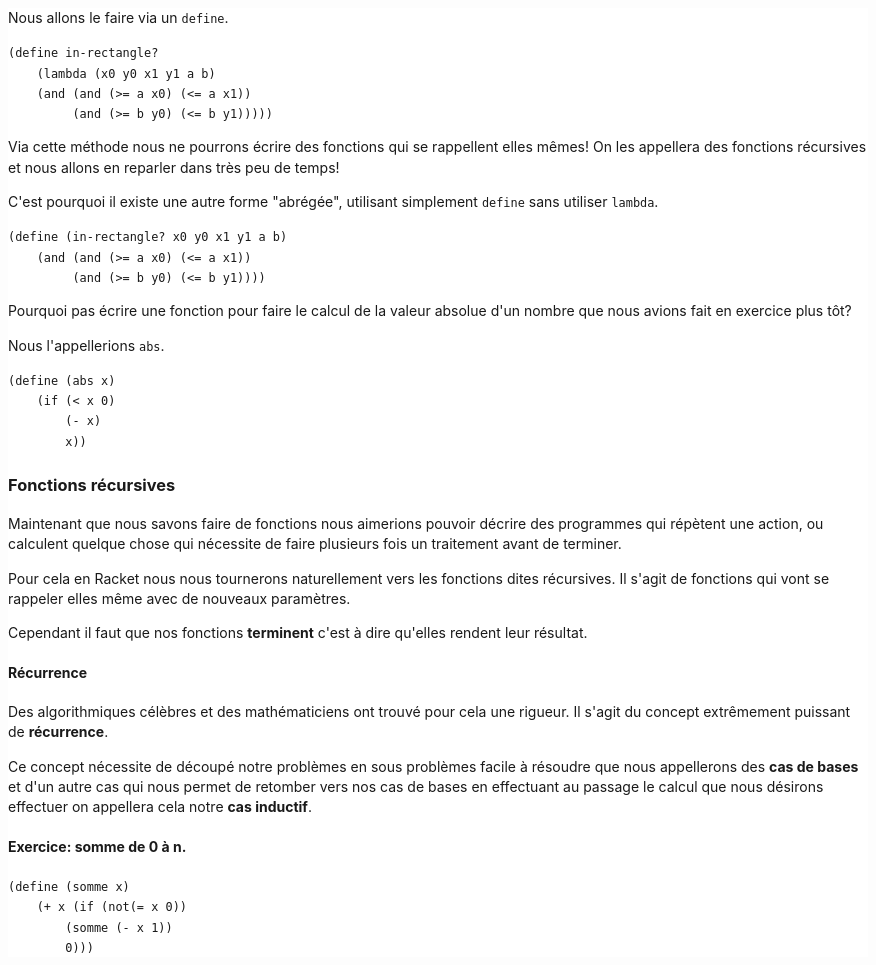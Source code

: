 Nous allons le faire via un `define`.

```racket
(define in-rectangle?
    (lambda (x0 y0 x1 y1 a b)
    (and (and (>= a x0) (<= a x1))
         (and (>= b y0) (<= b y1)))))
```

Via cette méthode nous ne pourrons écrire des fonctions qui se rappellent elles
mêmes! On les appellera des fonctions récursives et nous allons en reparler dans
très peu de temps!

C'est pourquoi il existe une autre forme "abrégée", utilisant simplement `define`
sans utiliser `lambda`.

```racket
(define (in-rectangle? x0 y0 x1 y1 a b)
    (and (and (>= a x0) (<= a x1))
         (and (>= b y0) (<= b y1))))
```

Pourquoi pas écrire une fonction pour faire le calcul de la valeur absolue d'un
nombre que nous avions fait en exercice plus tôt?

Nous l'appellerions `abs`.

```racket
(define (abs x)
    (if (< x 0)
        (- x)
        x))
```

### Fonctions récursives

Maintenant que nous savons faire de fonctions nous aimerions pouvoir décrire des
programmes qui répètent une action, ou calculent quelque chose qui nécessite de
faire plusieurs fois un traitement avant de terminer.

Pour cela en Racket nous nous tournerons naturellement vers les fonctions dites
récursives. Il s'agit de fonctions qui vont se rappeler elles même avec de
nouveaux paramètres.

Cependant il faut que nos fonctions **terminent** c'est à dire qu'elles rendent
leur résultat.

#### Récurrence

Des algorithmiques célèbres et des mathématiciens ont trouvé pour cela une
rigueur. Il s'agit du concept extrêmement puissant de **récurrence**.

Ce concept nécessite de découpé notre problèmes en sous problèmes facile à
résoudre que nous appellerons des **cas de bases** et d'un autre cas qui nous permet
de retomber vers nos cas de bases en effectuant au passage le calcul que nous
désirons effectuer on appellera cela notre **cas inductif**.

#### Exercice: somme de 0 à n.

```racket
(define (somme x)
    (+ x (if (not(= x 0))
        (somme (- x 1))
        0)))
```

